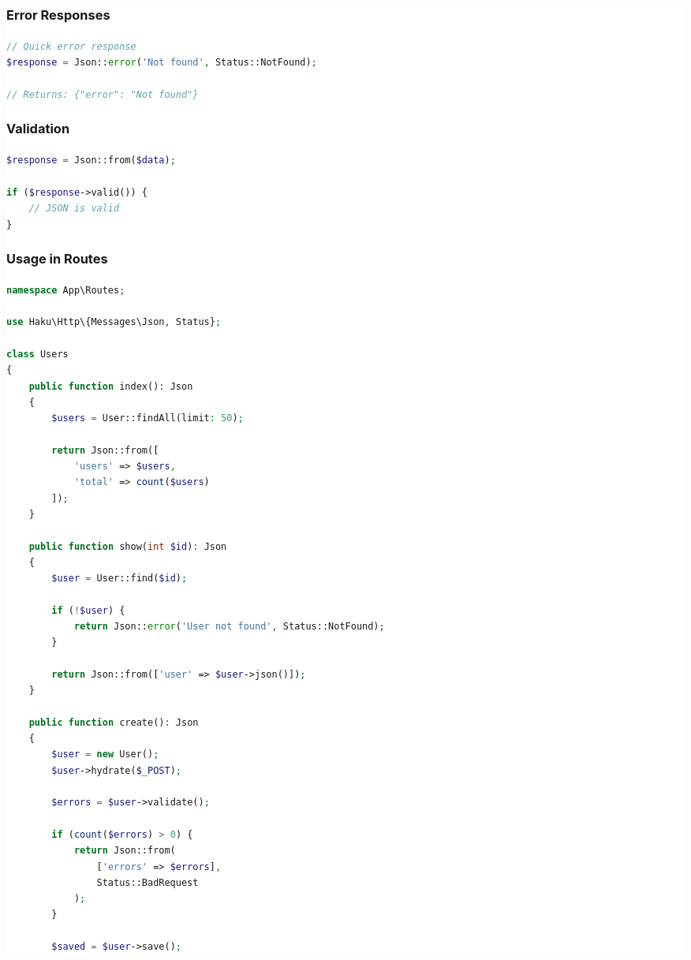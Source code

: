 ### Error Responses

```php
// Quick error response
$response = Json::error('Not found', Status::NotFound);

// Returns: {"error": "Not found"}
```

### Validation

```php
$response = Json::from($data);

if ($response->valid()) {
    // JSON is valid
}
```

### Usage in Routes

```php
namespace App\Routes;

use Haku\Http\{Messages\Json, Status};

class Users
{
    public function index(): Json
    {
        $users = User::findAll(limit: 50);

        return Json::from([
            'users' => $users,
            'total' => count($users)
        ]);
    }

    public function show(int $id): Json
    {
        $user = User::find($id);

        if (!$user) {
            return Json::error('User not found', Status::NotFound);
        }

        return Json::from(['user' => $user->json()]);
    }

    public function create(): Json
    {
        $user = new User();
        $user->hydrate($_POST);

        $errors = $user->validate();

        if (count($errors) > 0) {
            return Json::from(
                ['errors' => $errors],
                Status::BadRequest
            );
        }

        $saved = $user->save();

```
